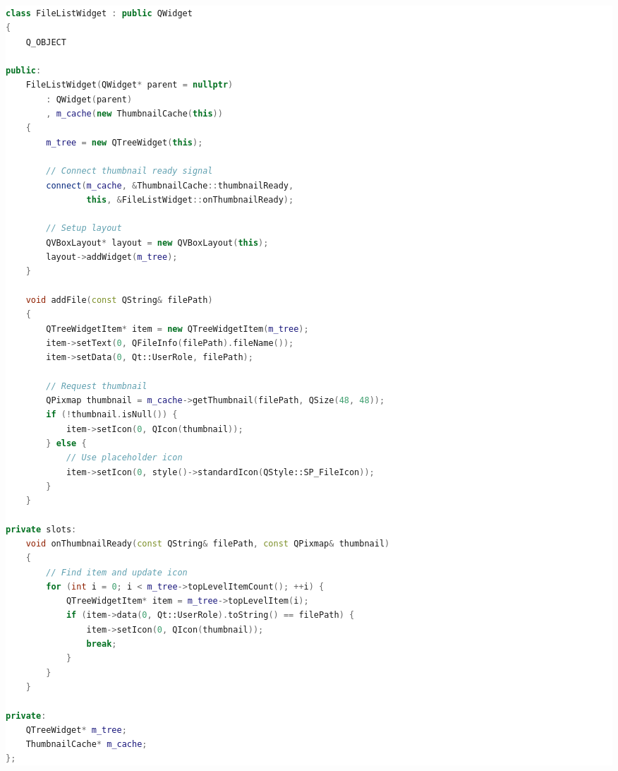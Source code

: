 ```cpp
class FileListWidget : public QWidget
{
    Q_OBJECT

public:
    FileListWidget(QWidget* parent = nullptr)
        : QWidget(parent)
        , m_cache(new ThumbnailCache(this))
    {
        m_tree = new QTreeWidget(this);
        
        // Connect thumbnail ready signal
        connect(m_cache, &ThumbnailCache::thumbnailReady,
                this, &FileListWidget::onThumbnailReady);
        
        // Setup layout
        QVBoxLayout* layout = new QVBoxLayout(this);
        layout->addWidget(m_tree);
    }
    
    void addFile(const QString& filePath)
    {
        QTreeWidgetItem* item = new QTreeWidgetItem(m_tree);
        item->setText(0, QFileInfo(filePath).fileName());
        item->setData(0, Qt::UserRole, filePath);
        
        // Request thumbnail
        QPixmap thumbnail = m_cache->getThumbnail(filePath, QSize(48, 48));
        if (!thumbnail.isNull()) {
            item->setIcon(0, QIcon(thumbnail));
        } else {
            // Use placeholder icon
            item->setIcon(0, style()->standardIcon(QStyle::SP_FileIcon));
        }
    }
    
private slots:
    void onThumbnailReady(const QString& filePath, const QPixmap& thumbnail)
    {
        // Find item and update icon
        for (int i = 0; i < m_tree->topLevelItemCount(); ++i) {
            QTreeWidgetItem* item = m_tree->topLevelItem(i);
            if (item->data(0, Qt::UserRole).toString() == filePath) {
                item->setIcon(0, QIcon(thumbnail));
                break;
            }
        }
    }
    
private:
    QTreeWidget* m_tree;
    ThumbnailCache* m_cache;
};
```
